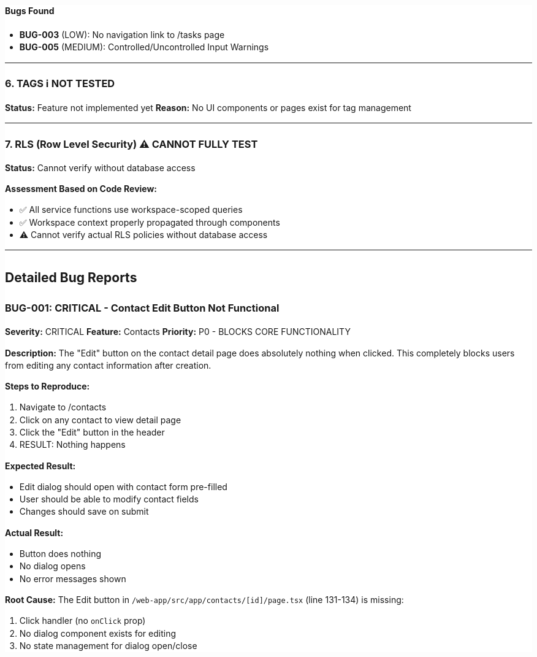 #### Bugs Found
- **BUG-003** (LOW): No navigation link to /tasks page
- **BUG-005** (MEDIUM): Controlled/Uncontrolled Input Warnings

---

### 6. TAGS ℹ️ NOT TESTED
**Status:** Feature not implemented yet
**Reason:** No UI components or pages exist for tag management

---

### 7. RLS (Row Level Security) ⚠️ CANNOT FULLY TEST
**Status:** Cannot verify without database access

**Assessment Based on Code Review:**
- ✅ All service functions use workspace-scoped queries
- ✅ Workspace context properly propagated through components
- ⚠️ Cannot verify actual RLS policies without database access

---

## Detailed Bug Reports

### BUG-001: CRITICAL - Contact Edit Button Not Functional
**Severity:** CRITICAL
**Feature:** Contacts
**Priority:** P0 - BLOCKS CORE FUNCTIONALITY

**Description:**
The "Edit" button on the contact detail page does absolutely nothing when clicked. This completely blocks users from editing any contact information after creation.

**Steps to Reproduce:**
1. Navigate to /contacts
2. Click on any contact to view detail page
3. Click the "Edit" button in the header
4. RESULT: Nothing happens

**Expected Result:**
- Edit dialog should open with contact form pre-filled
- User should be able to modify contact fields
- Changes should save on submit

**Actual Result:**
- Button does nothing
- No dialog opens
- No error messages shown

**Root Cause:**
The Edit button in `/web-app/src/app/contacts/[id]/page.tsx` (line 131-134) is missing:
1. Click handler (no `onClick` prop)
2. No dialog component exists for editing
3. No state management for dialog open/close
